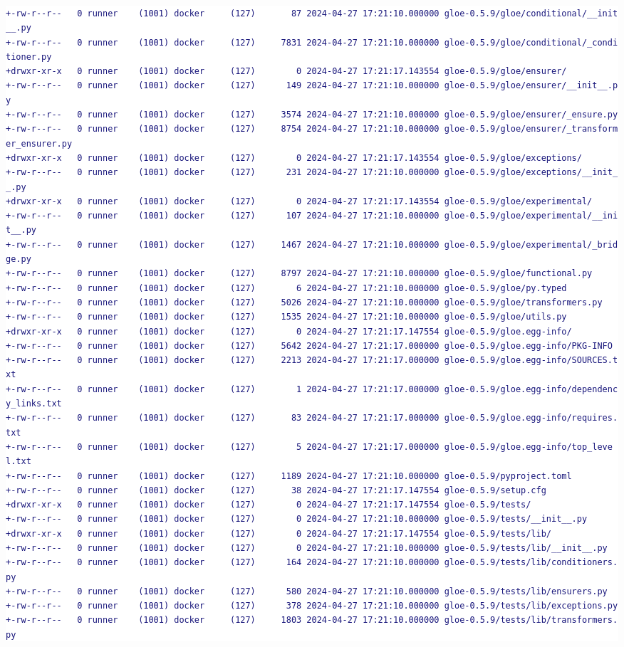 ```diff
+-rw-r--r--   0 runner    (1001) docker     (127)       87 2024-04-27 17:21:10.000000 gloe-0.5.9/gloe/conditional/__init__.py
+-rw-r--r--   0 runner    (1001) docker     (127)     7831 2024-04-27 17:21:10.000000 gloe-0.5.9/gloe/conditional/_conditioner.py
+drwxr-xr-x   0 runner    (1001) docker     (127)        0 2024-04-27 17:21:17.143554 gloe-0.5.9/gloe/ensurer/
+-rw-r--r--   0 runner    (1001) docker     (127)      149 2024-04-27 17:21:10.000000 gloe-0.5.9/gloe/ensurer/__init__.py
+-rw-r--r--   0 runner    (1001) docker     (127)     3574 2024-04-27 17:21:10.000000 gloe-0.5.9/gloe/ensurer/_ensure.py
+-rw-r--r--   0 runner    (1001) docker     (127)     8754 2024-04-27 17:21:10.000000 gloe-0.5.9/gloe/ensurer/_transformer_ensurer.py
+drwxr-xr-x   0 runner    (1001) docker     (127)        0 2024-04-27 17:21:17.143554 gloe-0.5.9/gloe/exceptions/
+-rw-r--r--   0 runner    (1001) docker     (127)      231 2024-04-27 17:21:10.000000 gloe-0.5.9/gloe/exceptions/__init__.py
+drwxr-xr-x   0 runner    (1001) docker     (127)        0 2024-04-27 17:21:17.143554 gloe-0.5.9/gloe/experimental/
+-rw-r--r--   0 runner    (1001) docker     (127)      107 2024-04-27 17:21:10.000000 gloe-0.5.9/gloe/experimental/__init__.py
+-rw-r--r--   0 runner    (1001) docker     (127)     1467 2024-04-27 17:21:10.000000 gloe-0.5.9/gloe/experimental/_bridge.py
+-rw-r--r--   0 runner    (1001) docker     (127)     8797 2024-04-27 17:21:10.000000 gloe-0.5.9/gloe/functional.py
+-rw-r--r--   0 runner    (1001) docker     (127)        6 2024-04-27 17:21:10.000000 gloe-0.5.9/gloe/py.typed
+-rw-r--r--   0 runner    (1001) docker     (127)     5026 2024-04-27 17:21:10.000000 gloe-0.5.9/gloe/transformers.py
+-rw-r--r--   0 runner    (1001) docker     (127)     1535 2024-04-27 17:21:10.000000 gloe-0.5.9/gloe/utils.py
+drwxr-xr-x   0 runner    (1001) docker     (127)        0 2024-04-27 17:21:17.147554 gloe-0.5.9/gloe.egg-info/
+-rw-r--r--   0 runner    (1001) docker     (127)     5642 2024-04-27 17:21:17.000000 gloe-0.5.9/gloe.egg-info/PKG-INFO
+-rw-r--r--   0 runner    (1001) docker     (127)     2213 2024-04-27 17:21:17.000000 gloe-0.5.9/gloe.egg-info/SOURCES.txt
+-rw-r--r--   0 runner    (1001) docker     (127)        1 2024-04-27 17:21:17.000000 gloe-0.5.9/gloe.egg-info/dependency_links.txt
+-rw-r--r--   0 runner    (1001) docker     (127)       83 2024-04-27 17:21:17.000000 gloe-0.5.9/gloe.egg-info/requires.txt
+-rw-r--r--   0 runner    (1001) docker     (127)        5 2024-04-27 17:21:17.000000 gloe-0.5.9/gloe.egg-info/top_level.txt
+-rw-r--r--   0 runner    (1001) docker     (127)     1189 2024-04-27 17:21:10.000000 gloe-0.5.9/pyproject.toml
+-rw-r--r--   0 runner    (1001) docker     (127)       38 2024-04-27 17:21:17.147554 gloe-0.5.9/setup.cfg
+drwxr-xr-x   0 runner    (1001) docker     (127)        0 2024-04-27 17:21:17.147554 gloe-0.5.9/tests/
+-rw-r--r--   0 runner    (1001) docker     (127)        0 2024-04-27 17:21:10.000000 gloe-0.5.9/tests/__init__.py
+drwxr-xr-x   0 runner    (1001) docker     (127)        0 2024-04-27 17:21:17.147554 gloe-0.5.9/tests/lib/
+-rw-r--r--   0 runner    (1001) docker     (127)        0 2024-04-27 17:21:10.000000 gloe-0.5.9/tests/lib/__init__.py
+-rw-r--r--   0 runner    (1001) docker     (127)      164 2024-04-27 17:21:10.000000 gloe-0.5.9/tests/lib/conditioners.py
+-rw-r--r--   0 runner    (1001) docker     (127)      580 2024-04-27 17:21:10.000000 gloe-0.5.9/tests/lib/ensurers.py
+-rw-r--r--   0 runner    (1001) docker     (127)      378 2024-04-27 17:21:10.000000 gloe-0.5.9/tests/lib/exceptions.py
+-rw-r--r--   0 runner    (1001) docker     (127)     1803 2024-04-27 17:21:10.000000 gloe-0.5.9/tests/lib/transformers.py
```